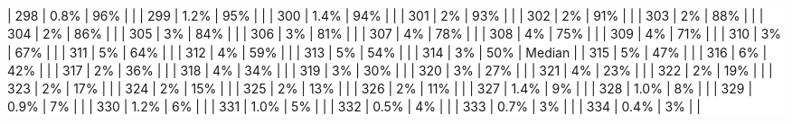 | 298 | 0.8% | 96% |  |
| 299 | 1.2% | 95% |  |
| 300 | 1.4% | 94% |  |
| 301 | 2% | 93% |  |
| 302 | 2% | 91% |  |
| 303 | 2% | 88% |  |
| 304 | 2% | 86% |  |
| 305 | 3% | 84% |  |
| 306 | 3% | 81% |  |
| 307 | 4% | 78% |  |
| 308 | 4% | 75% |  |
| 309 | 4% | 71% |  |
| 310 | 3% | 67% |  |
| 311 | 5% | 64% |  |
| 312 | 4% | 59% |  |
| 313 | 5% | 54% |  |
| 314 | 3% | 50% | Median |
| 315 | 5% | 47% |  |
| 316 | 6% | 42% |  |
| 317 | 2% | 36% |  |
| 318 | 4% | 34% |  |
| 319 | 3% | 30% |  |
| 320 | 3% | 27% |  |
| 321 | 4% | 23% |  |
| 322 | 2% | 19% |  |
| 323 | 2% | 17% |  |
| 324 | 2% | 15% |  |
| 325 | 2% | 13% |  |
| 326 | 2% | 11% |  |
| 327 | 1.4% | 9% |  |
| 328 | 1.0% | 8% |  |
| 329 | 0.9% | 7% |  |
| 330 | 1.2% | 6% |  |
| 331 | 1.0% | 5% |  |
| 332 | 0.5% | 4% |  |
| 333 | 0.7% | 3% |  |
| 334 | 0.4% | 3% |  |